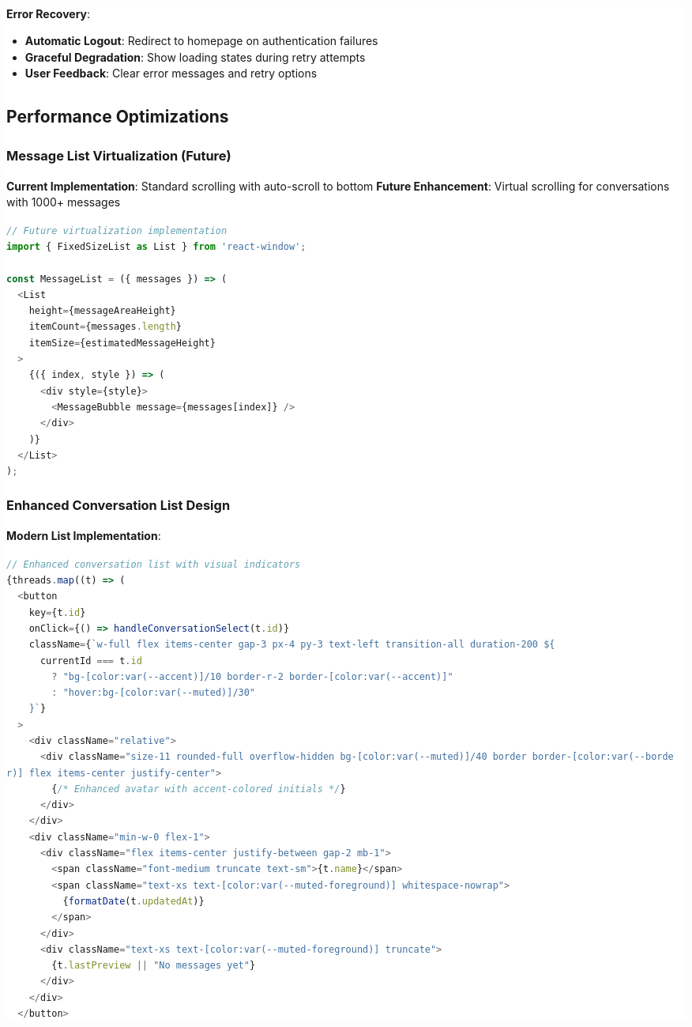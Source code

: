 **Error Recovery**:
- **Automatic Logout**: Redirect to homepage on authentication failures
- **Graceful Degradation**: Show loading states during retry attempts
- **User Feedback**: Clear error messages and retry options

## Performance Optimizations

### Message List Virtualization (Future)

**Current Implementation**: Standard scrolling with auto-scroll to bottom
**Future Enhancement**: Virtual scrolling for conversations with 1000+ messages

```typescript
// Future virtualization implementation
import { FixedSizeList as List } from 'react-window';

const MessageList = ({ messages }) => (
  <List
    height={messageAreaHeight}
    itemCount={messages.length}
    itemSize={estimatedMessageHeight}
  >
    {({ index, style }) => (
      <div style={style}>
        <MessageBubble message={messages[index]} />
      </div>
    )}
  </List>
);
```

### Enhanced Conversation List Design

**Modern List Implementation**:
```typescript
// Enhanced conversation list with visual indicators
{threads.map((t) => (
  <button
    key={t.id}
    onClick={() => handleConversationSelect(t.id)}
    className={`w-full flex items-center gap-3 px-4 py-3 text-left transition-all duration-200 ${
      currentId === t.id
        ? "bg-[color:var(--accent)]/10 border-r-2 border-[color:var(--accent)]"
        : "hover:bg-[color:var(--muted)]/30"
    }`}
  >
    <div className="relative">
      <div className="size-11 rounded-full overflow-hidden bg-[color:var(--muted)]/40 border border-[color:var(--border)] flex items-center justify-center">
        {/* Enhanced avatar with accent-colored initials */}
      </div>
    </div>
    <div className="min-w-0 flex-1">
      <div className="flex items-center justify-between gap-2 mb-1">
        <span className="font-medium truncate text-sm">{t.name}</span>
        <span className="text-xs text-[color:var(--muted-foreground)] whitespace-nowrap">
          {formatDate(t.updatedAt)}
        </span>
      </div>
      <div className="text-xs text-[color:var(--muted-foreground)] truncate">
        {t.lastPreview || "No messages yet"}
      </div>
    </div>
  </button>
```